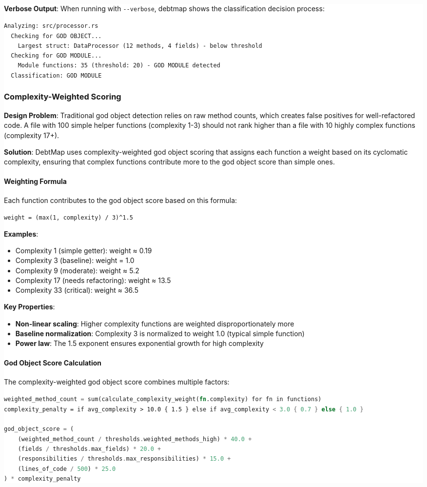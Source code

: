 **Verbose Output**:
When running with `--verbose`, debtmap shows the classification decision process:

```
Analyzing: src/processor.rs
  Checking for GOD OBJECT...
    Largest struct: DataProcessor (12 methods, 4 fields) - below threshold
  Checking for GOD MODULE...
    Module functions: 35 (threshold: 20) - GOD MODULE detected
  Classification: GOD MODULE
```

### Complexity-Weighted Scoring

**Design Problem**: Traditional god object detection relies on raw method counts, which creates false positives for well-refactored code. A file with 100 simple helper functions (complexity 1-3) should not rank higher than a file with 10 highly complex functions (complexity 17+).

**Solution**: DebtMap uses complexity-weighted god object scoring that assigns each function a weight based on its cyclomatic complexity, ensuring that complex functions contribute more to the god object score than simple ones.

#### Weighting Formula

Each function contributes to the god object score based on this formula:

```
weight = (max(1, complexity) / 3)^1.5
```

**Examples**:
- Complexity 1 (simple getter): weight ≈ 0.19
- Complexity 3 (baseline): weight = 1.0
- Complexity 9 (moderate): weight ≈ 5.2
- Complexity 17 (needs refactoring): weight ≈ 13.5
- Complexity 33 (critical): weight ≈ 36.5

**Key Properties**:
- **Non-linear scaling**: Higher complexity functions are weighted disproportionately more
- **Baseline normalization**: Complexity 3 is normalized to weight 1.0 (typical simple function)
- **Power law**: The 1.5 exponent ensures exponential growth for high complexity

#### God Object Score Calculation

The complexity-weighted god object score combines multiple factors:

```rust
weighted_method_count = sum(calculate_complexity_weight(fn.complexity) for fn in functions)
complexity_penalty = if avg_complexity > 10.0 { 1.5 } else if avg_complexity < 3.0 { 0.7 } else { 1.0 }

god_object_score = (
    (weighted_method_count / thresholds.weighted_methods_high) * 40.0 +
    (fields / thresholds.max_fields) * 20.0 +
    (responsibilities / thresholds.max_responsibilities) * 15.0 +
    (lines_of_code / 500) * 25.0
) * complexity_penalty
```
